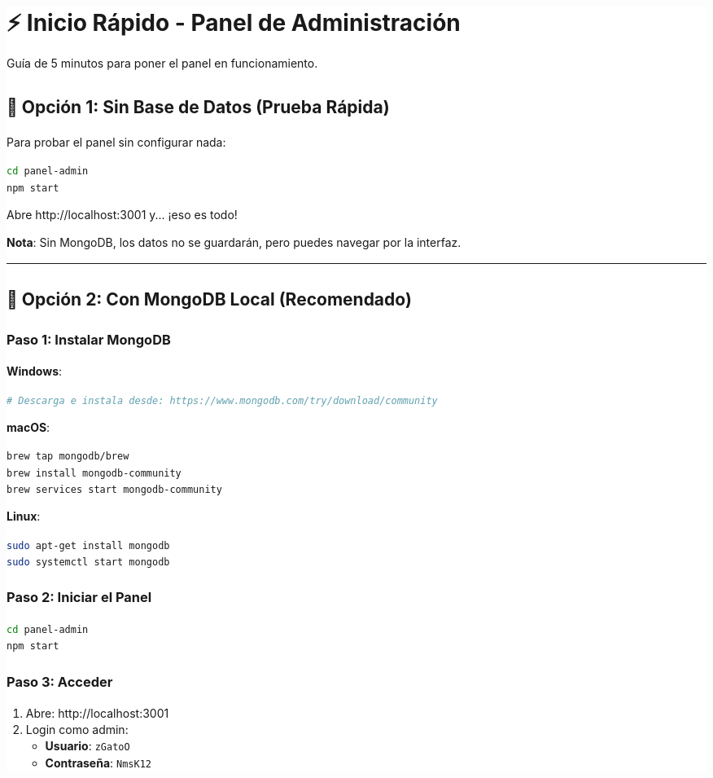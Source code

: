 # ⚡ Inicio Rápido - Panel de Administración

Guía de 5 minutos para poner el panel en funcionamiento.

## 🎯 Opción 1: Sin Base de Datos (Prueba Rápida)

Para probar el panel sin configurar nada:

```bash
cd panel-admin
npm start
```

Abre http://localhost:3001 y... ¡eso es todo! 

**Nota**: Sin MongoDB, los datos no se guardarán, pero puedes navegar por la interfaz.

---

## 🚀 Opción 2: Con MongoDB Local (Recomendado)

### Paso 1: Instalar MongoDB

**Windows**:
```bash
# Descarga e instala desde: https://www.mongodb.com/try/download/community
```

**macOS**:
```bash
brew tap mongodb/brew
brew install mongodb-community
brew services start mongodb-community
```

**Linux**:
```bash
sudo apt-get install mongodb
sudo systemctl start mongodb
```

### Paso 2: Iniciar el Panel

```bash
cd panel-admin
npm start
```

### Paso 3: Acceder

1. Abre: http://localhost:3001
2. Login como admin:
   - **Usuario**: `zGatoO`
   - **Contraseña**: `NmsK12`
